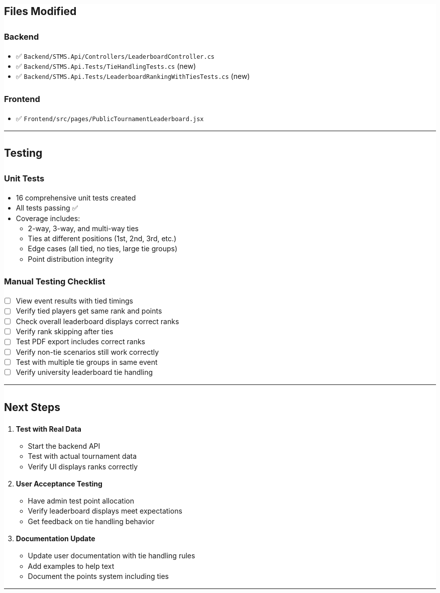 
## Files Modified

### Backend
- ✅ `Backend/STMS.Api/Controllers/LeaderboardController.cs`
- ✅ `Backend/STMS.Api.Tests/TieHandlingTests.cs` (new)
- ✅ `Backend/STMS.Api.Tests/LeaderboardRankingWithTiesTests.cs` (new)

### Frontend
- ✅ `Frontend/src/pages/PublicTournamentLeaderboard.jsx`

---

## Testing

### Unit Tests
- 16 comprehensive unit tests created
- All tests passing ✅
- Coverage includes:
  - 2-way, 3-way, and multi-way ties
  - Ties at different positions (1st, 2nd, 3rd, etc.)
  - Edge cases (all tied, no ties, large tie groups)
  - Point distribution integrity

### Manual Testing Checklist
- [ ] View event results with tied timings
- [ ] Verify tied players get same rank and points
- [ ] Check overall leaderboard displays correct ranks
- [ ] Verify rank skipping after ties
- [ ] Test PDF export includes correct ranks
- [ ] Verify non-tie scenarios still work correctly
- [ ] Test with multiple tie groups in same event
- [ ] Verify university leaderboard tie handling

---

## Next Steps

1. **Test with Real Data**
   - Start the backend API
   - Test with actual tournament data
   - Verify UI displays ranks correctly

2. **User Acceptance Testing**
   - Have admin test point allocation
   - Verify leaderboard displays meet expectations
   - Get feedback on tie handling behavior

3. **Documentation Update**
   - Update user documentation with tie handling rules
   - Add examples to help text
   - Document the points system including ties

---